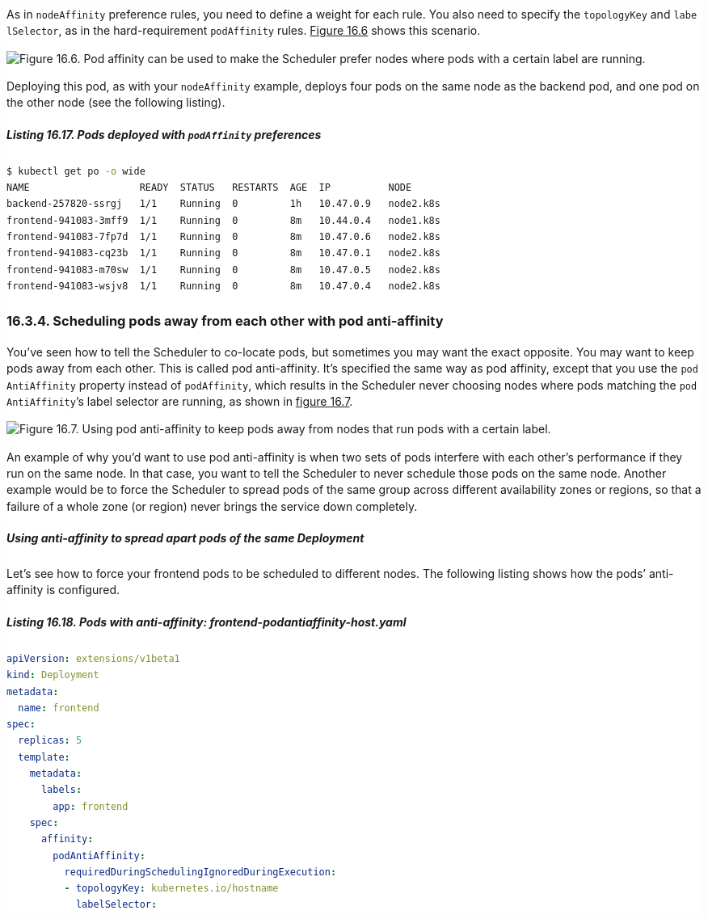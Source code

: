 As in `nodeAffinity` preference rules, you need to define a weight for each rule. You also need to specify the `topologyKey` and `labelSelector`, as in the hard-requirement `podAffinity` rules. [Figure 16.6](/book/kubernetes-in-action/chapter-16/ch16fig06) shows this scenario.

![Figure 16.6. Pod affinity can be used to make the Scheduler prefer nodes where pods with a certain label are running.](https://drek4537l1klr.cloudfront.net/luksa/Figures/16fig06_alt.jpg)

Deploying this pod, as with your `nodeAffinity` example, deploys four pods on the same node as the backend pod, and one pod on the other node (see the following listing).

##### Listing 16.17. Pods deployed with `podAffinity` preferences

```bash
$ kubectl get po -o wide
NAME                   READY  STATUS   RESTARTS  AGE  IP          NODE
backend-257820-ssrgj   1/1    Running  0         1h   10.47.0.9   node2.k8s
frontend-941083-3mff9  1/1    Running  0         8m   10.44.0.4   node1.k8s
frontend-941083-7fp7d  1/1    Running  0         8m   10.47.0.6   node2.k8s
frontend-941083-cq23b  1/1    Running  0         8m   10.47.0.1   node2.k8s
frontend-941083-m70sw  1/1    Running  0         8m   10.47.0.5   node2.k8s
frontend-941083-wsjv8  1/1    Running  0         8m   10.47.0.4   node2.k8s
```

### 16.3.4. Scheduling pods away from each other with pod anti-affinity

You’ve seen how to tell the Scheduler to co-locate pods, but sometimes you may want the exact opposite. You may want to keep pods away from each other. This is called pod anti-affinity. It’s specified the same way as pod affinity, except that you use the `podAntiAffinity` property instead of `podAffinity`, which results in the Scheduler never choosing nodes where pods matching the `podAntiAffinity`’s label selector are running, as shown in [figure 16.7](/book/kubernetes-in-action/chapter-16/ch16fig07).

![Figure 16.7. Using pod anti-affinity to keep pods away from nodes that run pods with a certain label.](https://drek4537l1klr.cloudfront.net/luksa/Figures/16fig07_alt.jpg)

An example of why you’d want to use pod anti-affinity is when two sets of pods interfere with each other’s performance if they run on the same node. In that case, you want to tell the Scheduler to never schedule those pods on the same node. Another example would be to force the Scheduler to spread pods of the same group across different availability zones or regions, so that a failure of a whole zone (or region) never brings the service down completely.

##### Using anti-affinity to spread apart pods of the same Deployment

Let’s see how to force your frontend pods to be scheduled to different nodes. The following listing shows how the pods’ anti-affinity is configured.

##### Listing 16.18. Pods with anti-affinity: frontend-podantiaffinity-host.yaml

```yaml
apiVersion: extensions/v1beta1
kind: Deployment
metadata:
  name: frontend
spec:
  replicas: 5
  template:
    metadata:
      labels:
        app: frontend
    spec:
      affinity:
        podAntiAffinity:
          requiredDuringSchedulingIgnoredDuringExecution:
          - topologyKey: kubernetes.io/hostname
            labelSelector:
```